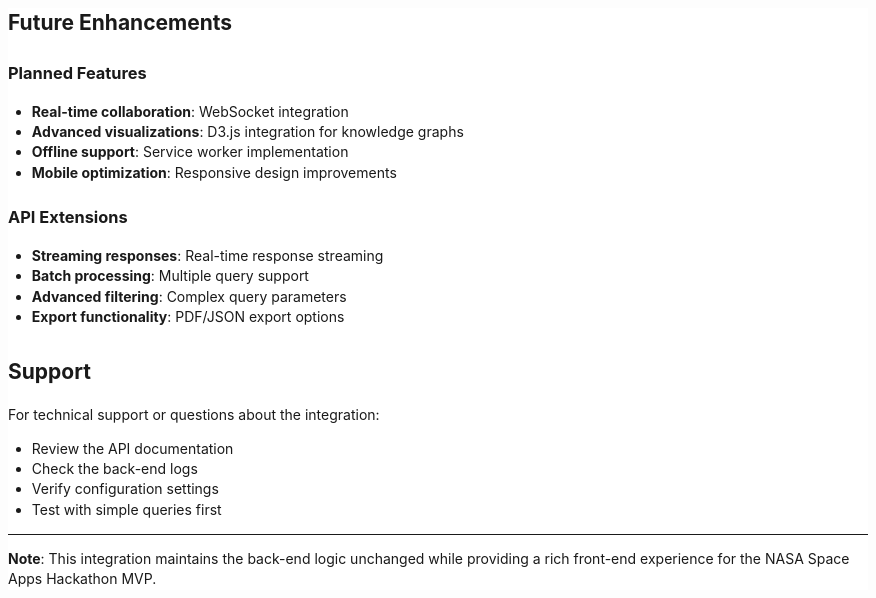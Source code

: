 ## Future Enhancements

### Planned Features
- **Real-time collaboration**: WebSocket integration
- **Advanced visualizations**: D3.js integration for knowledge graphs
- **Offline support**: Service worker implementation
- **Mobile optimization**: Responsive design improvements

### API Extensions
- **Streaming responses**: Real-time response streaming
- **Batch processing**: Multiple query support
- **Advanced filtering**: Complex query parameters
- **Export functionality**: PDF/JSON export options

## Support

For technical support or questions about the integration:
- Review the API documentation
- Check the back-end logs
- Verify configuration settings
- Test with simple queries first

---

**Note**: This integration maintains the back-end logic unchanged while providing a rich front-end experience for the NASA Space Apps Hackathon MVP.
